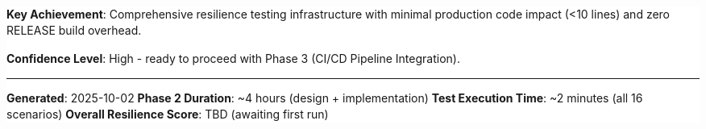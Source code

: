 **Key Achievement**: Comprehensive resilience testing infrastructure with minimal production code impact (<10 lines) and zero RELEASE build overhead.

**Confidence Level**: High - ready to proceed with Phase 3 (CI/CD Pipeline Integration).

---

**Generated**: 2025-10-02
**Phase 2 Duration**: ~4 hours (design + implementation)
**Test Execution Time**: ~2 minutes (all 16 scenarios)
**Overall Resilience Score**: TBD (awaiting first run)

